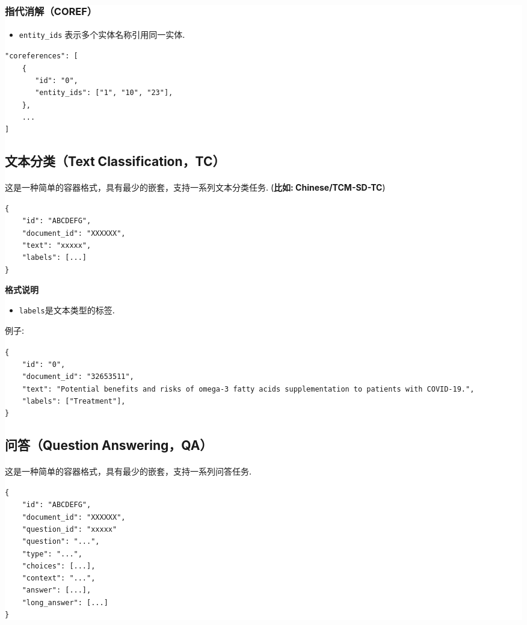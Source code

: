 ### 指代消解（COREF）
- `entity_ids` 表示多个实体名称引用同一实体.
```
"coreferences": [
	{
	   "id": "0",
	   "entity_ids": ["1", "10", "23"],
	},
	...
]
```

## 文本分类（Text Classification，TC）
这是一种简单的容器格式，具有最少的嵌套，支持一系列文本分类任务. (**比如: Chinese/TCM-SD-TC**)

```
{
    "id": "ABCDEFG",
    "document_id": "XXXXXX",
    "text": "xxxxx",
    "labels": [...]
}
```
**格式说明**

- `labels`是文本类型的标签.



例子:
```
{
    "id": "0",
    "document_id": "32653511",
    "text": "Potential benefits and risks of omega-3 fatty acids supplementation to patients with COVID-19.",
    "labels": ["Treatment"],
}
```

## 问答（Question Answering，QA）

这是一种简单的容器格式，具有最少的嵌套，支持一系列问答任务. 


```
{
    "id": "ABCDEFG",
    "document_id": "XXXXXX",
    "question_id": "xxxxx"
    "question": "...",
    "type": "...",
    "choices": [...],
    "context": "...",
    "answer": [...],
    "long_answer": [...]
}
```
